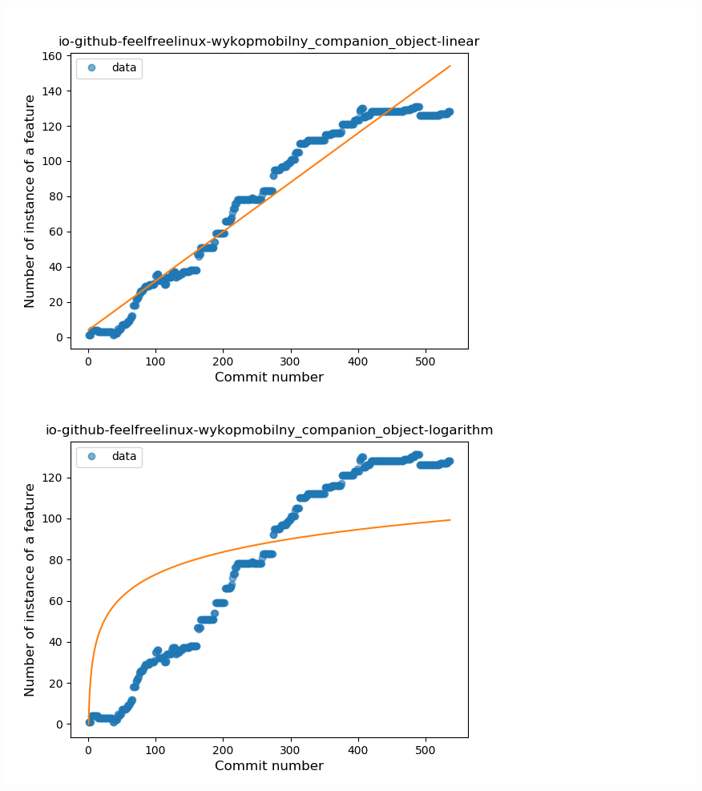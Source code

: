 ![io-github-feelfreelinux-wykopmobilny T1](../plots/io-github-feelfreelinux-wykopmobilny_companion_object_T1.png)
![io-github-feelfreelinux-wykopmobilny T6](../plots/io-github-feelfreelinux-wykopmobilny_companion_object_T6.png)
